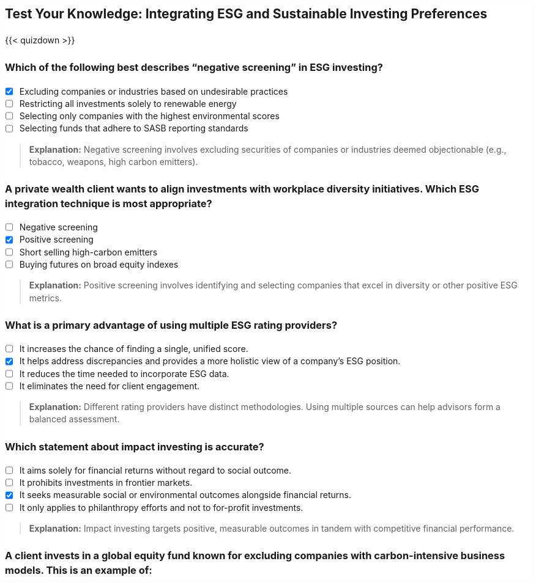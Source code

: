 ## Test Your Knowledge: Integrating ESG and Sustainable Investing Preferences

{{< quizdown >}}

### Which of the following best describes “negative screening” in ESG investing?

- [x] Excluding companies or industries based on undesirable practices
- [ ] Restricting all investments solely to renewable energy
- [ ] Selecting only companies with the highest environmental scores
- [ ] Selecting funds that adhere to SASB reporting standards

> **Explanation:** Negative screening involves excluding securities of companies or industries deemed objectionable (e.g., tobacco, weapons, high carbon emitters).

### A private wealth client wants to align investments with workplace diversity initiatives. Which ESG integration technique is most appropriate?

- [ ] Negative screening
- [x] Positive screening
- [ ] Short selling high-carbon emitters
- [ ] Buying futures on broad equity indexes

> **Explanation:** Positive screening involves identifying and selecting companies that excel in diversity or other positive ESG metrics.

### What is a primary advantage of using multiple ESG rating providers?

- [ ] It increases the chance of finding a single, unified score.
- [x] It helps address discrepancies and provides a more holistic view of a company’s ESG position.
- [ ] It reduces the time needed to incorporate ESG data.
- [ ] It eliminates the need for client engagement.

> **Explanation:** Different rating providers have distinct methodologies. Using multiple sources can help advisors form a balanced assessment.

### Which statement about impact investing is accurate?

- [ ] It aims solely for financial returns without regard to social outcome.
- [ ] It prohibits investments in frontier markets.
- [x] It seeks measurable social or environmental outcomes alongside financial returns.
- [ ] It only applies to philanthropy efforts and not to for-profit investments.

> **Explanation:** Impact investing targets positive, measurable outcomes in tandem with competitive financial performance.

### A client invests in a global equity fund known for excluding companies with carbon-intensive business models. This is an example of:
